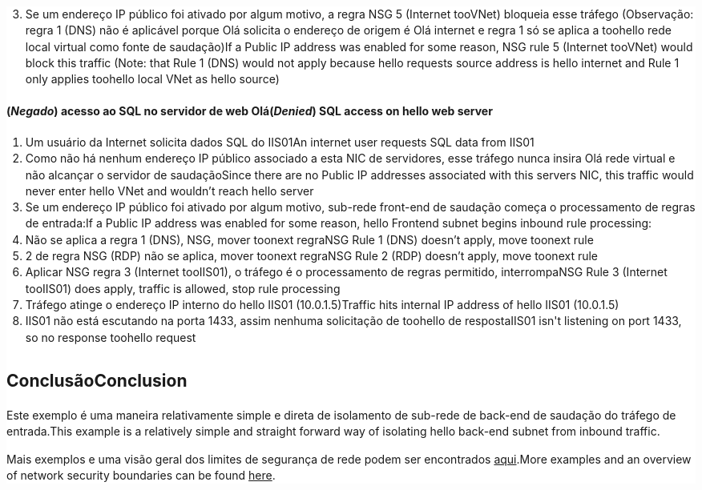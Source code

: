 3. <span data-ttu-id="40689-258">Se um endereço IP público foi ativado por algum motivo, a regra NSG 5 (Internet tooVNet) bloqueia esse tráfego (Observação: regra 1 (DNS) não é aplicável porque Olá solicita o endereço de origem é Olá internet e regra 1 só se aplica a toohello rede local virtual como fonte de saudação)</span><span class="sxs-lookup"><span data-stu-id="40689-258">If a Public IP address was enabled for some reason, NSG rule 5 (Internet tooVNet) would block this traffic (Note: that Rule 1 (DNS) would not apply because hello requests source address is hello internet and Rule 1 only applies toohello local VNet as hello source)</span></span>

#### <a name="denied-sql-access-on-hello-web-server"></a><span data-ttu-id="40689-259">(*Negado*) acesso ao SQL no servidor de web Olá</span><span class="sxs-lookup"><span data-stu-id="40689-259">(*Denied*) SQL access on hello web server</span></span>
1. <span data-ttu-id="40689-260">Um usuário da Internet solicita dados SQL do IIS01</span><span class="sxs-lookup"><span data-stu-id="40689-260">An internet user requests SQL data from IIS01</span></span>
2. <span data-ttu-id="40689-261">Como não há nenhum endereço IP público associado a esta NIC de servidores, esse tráfego nunca insira Olá rede virtual e não alcançar o servidor de saudação</span><span class="sxs-lookup"><span data-stu-id="40689-261">Since there are no Public IP addresses associated with this servers NIC, this traffic would never enter hello VNet and wouldn’t reach hello server</span></span>
3. <span data-ttu-id="40689-262">Se um endereço IP público foi ativado por algum motivo, sub-rede front-end de saudação começa o processamento de regras de entrada:</span><span class="sxs-lookup"><span data-stu-id="40689-262">If a Public IP address was enabled for some reason, hello Frontend subnet begins inbound rule processing:</span></span>
  1. <span data-ttu-id="40689-263">Não se aplica a regra 1 (DNS), NSG, mover toonext regra</span><span class="sxs-lookup"><span data-stu-id="40689-263">NSG Rule 1 (DNS) doesn’t apply, move toonext rule</span></span>
  2. <span data-ttu-id="40689-264">2 de regra NSG (RDP) não se aplica, mover toonext regra</span><span class="sxs-lookup"><span data-stu-id="40689-264">NSG Rule 2 (RDP) doesn’t apply, move toonext rule</span></span>
  3. <span data-ttu-id="40689-265">Aplicar NSG regra 3 (Internet tooIIS01), o tráfego é o processamento de regras permitido, interrompa</span><span class="sxs-lookup"><span data-stu-id="40689-265">NSG Rule 3 (Internet tooIIS01) does apply, traffic is allowed, stop rule processing</span></span>
4. <span data-ttu-id="40689-266">Tráfego atinge o endereço IP interno do hello IIS01 (10.0.1.5)</span><span class="sxs-lookup"><span data-stu-id="40689-266">Traffic hits internal IP address of hello IIS01 (10.0.1.5)</span></span>
5. <span data-ttu-id="40689-267">IIS01 não está escutando na porta 1433, assim nenhuma solicitação de toohello de resposta</span><span class="sxs-lookup"><span data-stu-id="40689-267">IIS01 isn't listening on port 1433, so no response toohello request</span></span>

## <a name="conclusion"></a><span data-ttu-id="40689-268">Conclusão</span><span class="sxs-lookup"><span data-stu-id="40689-268">Conclusion</span></span>
<span data-ttu-id="40689-269">Este exemplo é uma maneira relativamente simple e direta de isolamento de sub-rede de back-end de saudação do tráfego de entrada.</span><span class="sxs-lookup"><span data-stu-id="40689-269">This example is a relatively simple and straight forward way of isolating hello back-end subnet from inbound traffic.</span></span>

<span data-ttu-id="40689-270">Mais exemplos e uma visão geral dos limites de segurança de rede podem ser encontrados [aqui][HOME].</span><span class="sxs-lookup"><span data-stu-id="40689-270">More examples and an overview of network security boundaries can be found [here][HOME].</span></span>


[1]: ./media/virtual-networks-dmz-nsg-arm/example1design.png "DMZ de entrada com NSG"
[HOME]: ../best-practices-network-security.md
[Template]: https://github.com/Azure/azure-quickstart-templates/tree/master/301-dmz-nsg
[SampleApp]: ./virtual-networks-sample-app.md